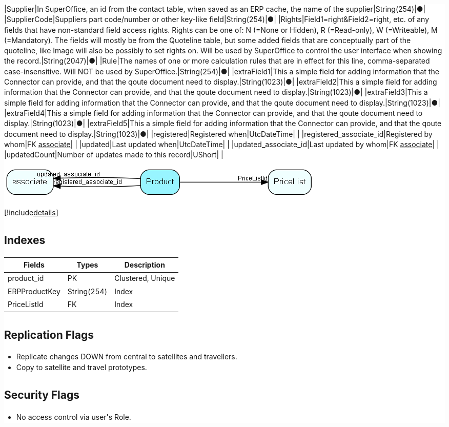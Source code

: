 |Supplier|In SuperOffice, an id from the contact table, when saved as an ERP cache, the name of the supplier|String(254)|&#x25CF;|
|SupplierCode|Suppliers part code/number or other key-like field|String(254)|&#x25CF;|
|Rights|Field1=right&amp;Field2=right, etc. of any fields that have non-standard field access rights. Rights can be one of: N (=None or Hidden), R (=Read-only), W (=Writeable), M (=Mandatory). The fields will mostly be from the Quoteline table, but some added fields that are conceptually part of the quoteline, like Image will also be possibly to set rights on. Will be used by SuperOffice to control the user interface when showing the record.|String(2047)|&#x25CF;|
|Rule|The names of one or more calculation rules that are in effect for this line, comma-separated case-insensitive. Will NOT be used by SuperOffice.|String(254)|&#x25CF;|
|extraField1|This a simple field for adding information that the Connector can provide, and that the qoute document need to display.|String(1023)|&#x25CF;|
|extraField2|This a simple field for adding information that the Connector can provide, and that the qoute document need to display.|String(1023)|&#x25CF;|
|extraField3|This a simple field for adding information that the Connector can provide, and that the qoute document need to display.|String(1023)|&#x25CF;|
|extraField4|This a simple field for adding information that the Connector can provide, and that the qoute document need to display.|String(1023)|&#x25CF;|
|extraField5|This a simple field for adding information that the Connector can provide, and that the qoute document need to display.|String(1023)|&#x25CF;|
|registered|Registered when|UtcDateTime| |
|registered\_associate\_id|Registered by whom|FK [associate](associate.md)| |
|updated|Last updated when|UtcDateTime| |
|updated\_associate\_id|Last updated by whom|FK [associate](associate.md)| |
|updatedCount|Number of updates made to this record|UShort| |


![Product table relationship diagram](./media/Product.png)

[!include[details](./includes/product.md)]

## Indexes

| Fields | Types | Description |
|--------|-------|-------------|
|product\_id |PK |Clustered, Unique |
|ERPProductKey |String(254) |Index |
|PriceListId |FK |Index |

## Replication Flags

* Replicate changes DOWN from central to satellites and travellers.
* Copy to satellite and travel prototypes.

## Security Flags

* No access control via user's Role.

